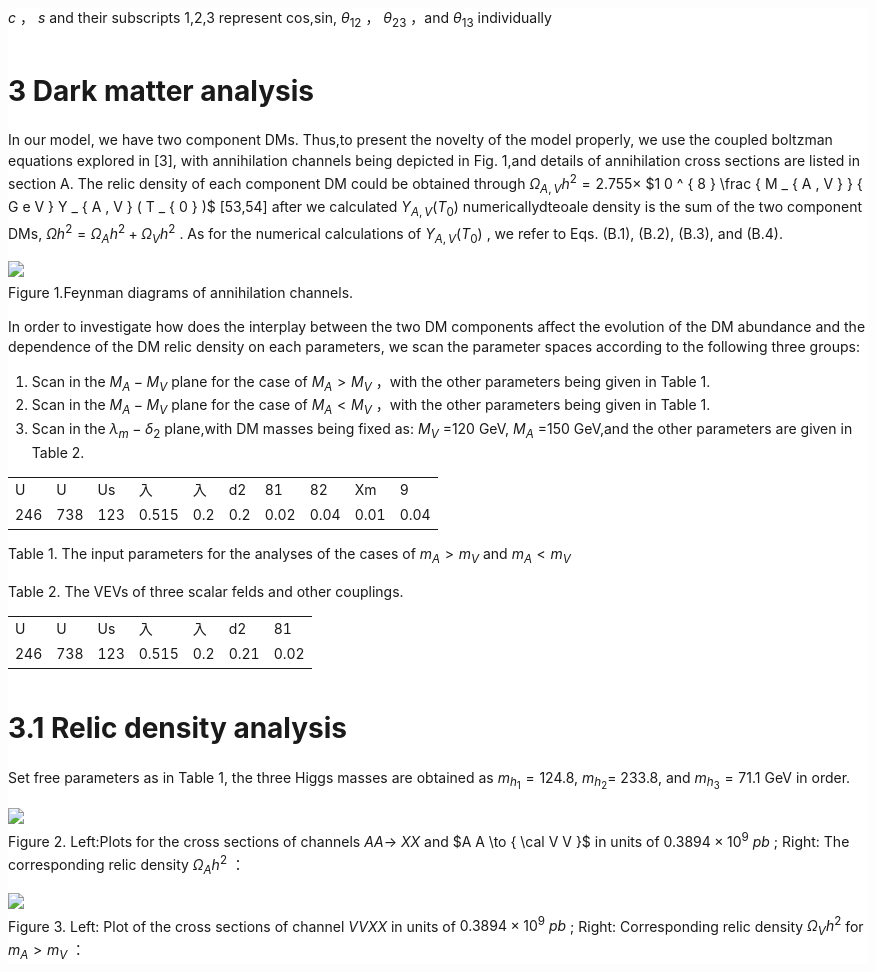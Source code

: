 $c$ ， $s$ and their subscripts 1,2,3 represent cos,sin, $\theta _ { 1 2 }$ ， $\theta _ { 2 3 }$ ，and $\theta _ { 1 3 }$ individually

# 3 Dark matter analysis

In our model, we have two component DMs. Thus,to present the novelty of the model properly, we use the coupled boltzman equations explored in [3], with annihilation channels being depicted in Fig. 1,and details of annihilation cross sections are listed in section A. The relic density of each component DM could be obtained through $\Omega _ { A , V } h ^ { 2 } = 2 . 7 5 5 \times$ $1 0 ^ { 8 } \frac { M _ { A , V } } { G e V } Y _ { A , V } ( T _ { 0 } )$ [53,54] after we calculated $Y _ { A , V } ( T _ { 0 } )$ numericallydteoale density is the sum of the two component DMs, $\Omega h ^ { 2 } = \Omega _ { A } h ^ { 2 } + \Omega _ { V } h ^ { 2 }$ . As for the numerical calculations of $Y _ { A , V } ( T _ { 0 } )$ , we refer to Eqs. (B.1), (B.2), (B.3), and (B.4).

![](images/6a0ab0dfd97aa19ac40c29fc1a7a1b4651afb679f31ab000fdfbca52df31ccfc.jpg)  
Figure 1.Feynman diagrams of annihilation channels.

In order to investigate how does the interplay between the two DM components affect the evolution of the DM abundance and the dependence of the DM relic density on each parameters, we scan the parameter spaces according to the following three groups:

1. Scan in the $M _ { A } - M _ { V }$ plane for the case of $M _ { A } > M _ { V }$ ，with the other parameters being given in Table 1.   
2. Scan in the $M _ { A } - M _ { V }$ plane for the case of $M _ { A } < M _ { V }$ ，with the other parameters being given in Table 1.   
3. Scan in the $\lambda _ { m } - \delta _ { 2 }$ plane,with DM masses being fixed as: $M _ { V }$ =120 GeV, $M _ { A }$ =150 GeV,and the other parameters are given in Table 2.

<html><body><table><tr><td>U</td><td>U</td><td>Us</td><td>入</td><td>入</td><td>d2</td><td>81</td><td>82</td><td>Xm</td><td>9</td></tr><tr><td>246</td><td>738</td><td>123</td><td>0.515</td><td>0.2</td><td>0.2</td><td>0.02</td><td>0.04</td><td>0.01</td><td>0.04</td></tr></table></body></html>

Table 1. The input parameters for the analyses of the cases of $m _ { A } > m _ { V }$ and $m _ { A } < m _ { V }$

Table 2. The VEVs of three scalar felds and other couplings.   

<html><body><table><tr><td>U</td><td>U</td><td>Us</td><td>入</td><td>入</td><td>d2</td><td>81</td></tr><tr><td>246</td><td>738</td><td>123</td><td>0.515</td><td>0.2</td><td>0.21</td><td>0.02</td></tr></table></body></html>

# 3.1 Relic density analysis

Set free parameters as in Table 1, the three Higgs masses are obtained as $m _ { h _ { 1 } } = 1 2 4 . 8 , \ m _ { h _ { 2 } } =$ 233.8, and $m _ { h _ { 3 } } = 7 1 . 1$ GeV in order.

![](images/4b059a7ac98891a1fbb0a32d69c2caa17465cf40062bc505588edcafc5c41e35.jpg)  
Figure 2. Left:Plots for the cross sections of channels $A A \to \ X X$ and $A A \to { \cal V V }$ in units of $0 . 3 8 9 4 \times 1 0 ^ { 9 } ~ p b$ ; Right: The corresponding relic density $\Omega _ { A } h ^ { 2 }$ ：

![](images/0e83512ddce5de666275e07bfcefbdced8c1d94b1b0c468822de1083365daca6.jpg)  
Figure 3. Left: Plot of the cross sections of channel $V V  X X$ in units of $0 . 3 8 9 4 \times 1 0 ^ { 9 } ~ p b$ ; Right: Corresponding relic density $\Omega _ { V } h ^ { 2 }$ for $m _ { A } > m _ { V }$ ：
